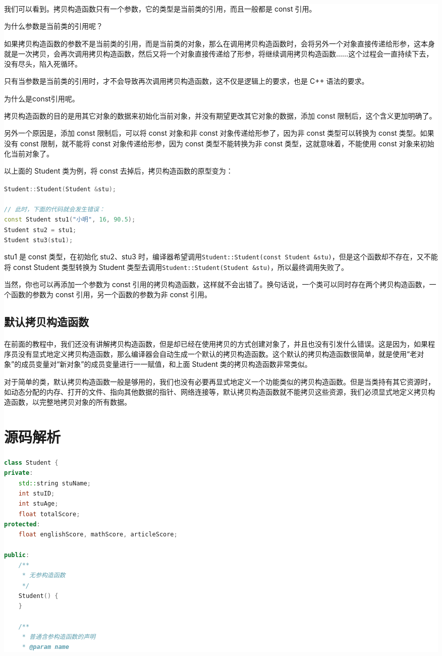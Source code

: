 ```c++
```

我们可以看到。拷贝构造函数只有一个参数，它的类型是当前类的引用，而且一般都是 const 引用。

为什么参数是当前类的引用呢？

如果拷贝构造函数的参数不是当前类的引用，而是当前类的对象，那么在调用拷贝构造函数时，会将另外一个对象直接传递给形参，这本身就是一次拷贝，会再次调用拷贝构造函数，然后又将一个对象直接传递给了形参，将继续调用拷贝构造函数……这个过程会一直持续下去，没有尽头，陷入死循环。

只有当参数是当前类的引用时，才不会导致再次调用拷贝构造函数，这不仅是逻辑上的要求，也是 C++ 语法的要求。

为什么是const引用呢。

拷贝构造函数的目的是用其它对象的数据来初始化当前对象，并没有期望更改其它对象的数据，添加 const 限制后，这个含义更加明确了。

另外一个原因是，添加 const 限制后，可以将 const 对象和非 const 对象传递给形参了，因为非 const 类型可以转换为 const 类型。如果没有 const 限制，就不能将 const 对象传递给形参，因为 const 类型不能转换为非 const 类型，这就意味着，不能使用 const 对象来初始化当前对象了。

以上面的 Student 类为例，将 const 去掉后，拷贝构造函数的原型变为：

```c++
Student::Student(Student &stu);

// 此时，下面的代码就会发生错误：
const Student stu1("小明", 16, 90.5);
Student stu2 = stu1;
Student stu3(stu1);


```

stu1 是 const 类型，在初始化 stu2、stu3 时，编译器希望调用`Student::Student(const Student &stu)`，但是这个函数却不存在，又不能将 const Student 类型转换为 Student 类型去调用`Student::Student(Student &stu)`，所以最终调用失败了。

当然，你也可以再添加一个参数为 const 引用的拷贝构造函数，这样就不会出错了。换句话说，一个类可以同时存在两个拷贝构造函数，一个函数的参数为 const 引用，另一个函数的参数为非 const 引用。



## 默认拷贝构造函数

在前面的教程中，我们还没有讲解拷贝构造函数，但是却已经在使用拷贝的方式创建对象了，并且也没有引发什么错误。这是因为，如果程序员没有显式地定义拷贝构造函数，那么编译器会自动生成一个默认的拷贝构造函数。这个默认的拷贝构造函数很简单，就是使用“老对象”的成员变量对“新对象”的成员变量进行一一赋值，和上面 Student 类的拷贝构造函数非常类似。

对于简单的类，默认拷贝构造函数一般是够用的，我们也没有必要再显式地定义一个功能类似的拷贝构造函数。但是当类持有其它资源时，如动态分配的内存、打开的文件、指向其他数据的指针、网络连接等，默认拷贝构造函数就不能拷贝这些资源，我们必须显式地定义拷贝构造函数，以完整地拷贝对象的所有数据。

# 源码解析

```c++
class Student {
private:
    std::string stuName;
    int stuID;
    int stuAge;
    float totalScore;
protected:
    float englishScore, mathScore, articleScore;

public:
    /**
     * 无参构造函数
     */
    Student() {
    }

    /**
     * 普通含参构造函数的声明
     * @param name
```